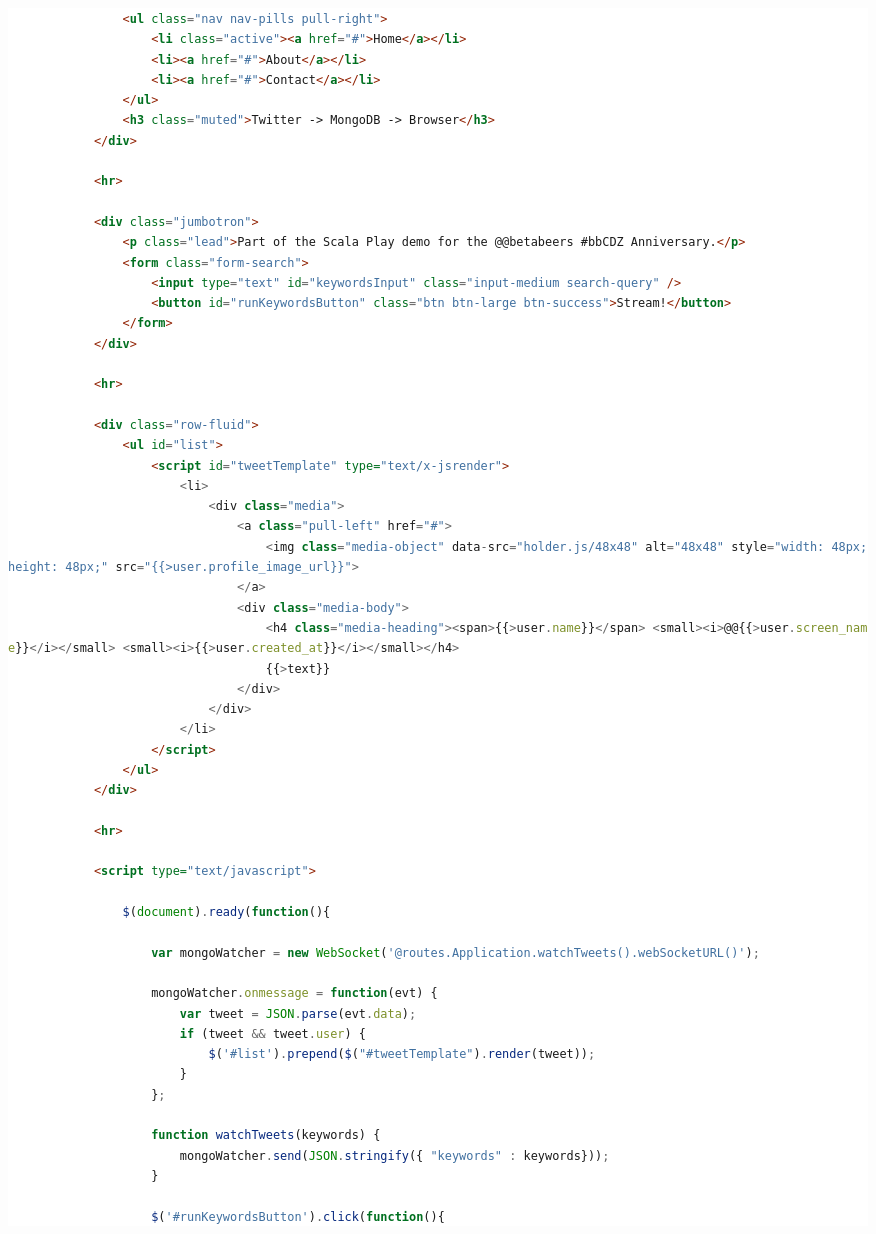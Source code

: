 ```html
                <ul class="nav nav-pills pull-right">
                    <li class="active"><a href="#">Home</a></li>
                    <li><a href="#">About</a></li>
                    <li><a href="#">Contact</a></li>
                </ul>
                <h3 class="muted">Twitter -> MongoDB -> Browser</h3>
            </div>

            <hr>

            <div class="jumbotron">
                <p class="lead">Part of the Scala Play demo for the @@betabeers #bbCDZ Anniversary.</p>
                <form class="form-search">
                    <input type="text" id="keywordsInput" class="input-medium search-query" />
                    <button id="runKeywordsButton" class="btn btn-large btn-success">Stream!</button>
                </form>
            </div>

            <hr>

            <div class="row-fluid">
                <ul id="list">
                    <script id="tweetTemplate" type="text/x-jsrender">
                        <li>
                            <div class="media">
                                <a class="pull-left" href="#">
                                    <img class="media-object" data-src="holder.js/48x48" alt="48x48" style="width: 48px; height: 48px;" src="{{>user.profile_image_url}}">
                                </a>
                                <div class="media-body">
                                    <h4 class="media-heading"><span>{{>user.name}}</span> <small><i>@@{{>user.screen_name}}</i></small> <small><i>{{>user.created_at}}</i></small></h4>
                                    {{>text}}
                                </div>
                            </div>
                        </li>
                    </script>
                </ul>
            </div>

            <hr>

            <script type="text/javascript">

                $(document).ready(function(){

                    var mongoWatcher = new WebSocket('@routes.Application.watchTweets().webSocketURL()');

                    mongoWatcher.onmessage = function(evt) {
                        var tweet = JSON.parse(evt.data);
                        if (tweet && tweet.user) {
                            $('#list').prepend($("#tweetTemplate").render(tweet));
                        }
                    };

                    function watchTweets(keywords) {
                        mongoWatcher.send(JSON.stringify({ "keywords" : keywords}));
                    }

                    $('#runKeywordsButton').click(function(){
```